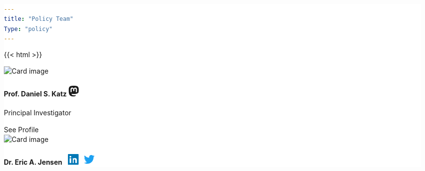 ```yaml
---
title: "Policy Team"
Type: "policy"
---
```


{{< html >}}

<div class="row">
    <div class="col-md-6 px-3">
        <div class="card" style="width:100%">
            <img class="card-img-top" src="/i/policy/dsk-profile.png" alt="Card image">
            <div class="card-body">
                <h4 class="card-title">Prof. Daniel S. Katz  <a href="https://fosstodon.org/@danielskatz" target="_blank" rel="noopener noreferrer"><svg xmlns="http://www.w3.org/2000/svg" width="22" height="22" fill="currentColor" class="bi bi-mastodon" viewBox="0 0 16 16">
  <path d="M11.19 12.195c2.016-.24 3.77-1.475 3.99-2.603.348-1.778.32-4.339.32-4.339 0-3.47-2.286-4.488-2.286-4.488C12.062.238 10.083.017 8.027 0h-.05C5.92.017 3.942.238 2.79.765c0 0-2.285 1.017-2.285 4.488l-.002.662c-.004.64-.007 1.35.011 2.091.083 3.394.626 6.74 3.78 7.57 1.454.383 2.703.463 3.709.408 1.823-.1 2.847-.647 2.847-.647l-.06-1.317s-1.303.41-2.767.36c-1.45-.05-2.98-.156-3.215-1.928a3.614 3.614 0 0 1-.033-.496s1.424.346 3.228.428c1.103.05 2.137-.064 3.188-.189zm1.613-2.47H11.13v-4.08c0-.859-.364-1.295-1.091-1.295-.804 0-1.207.517-1.207 1.541v2.233H7.168V5.89c0-1.024-.403-1.541-1.207-1.541-.727 0-1.091.436-1.091 1.296v4.079H3.197V5.522c0-.859.22-1.541.66-2.046.456-.505 1.052-.764 1.793-.764.856 0 1.504.328 1.933.983L8 4.39l.417-.695c.429-.655 1.077-.983 1.934-.983.74 0 1.336.259 1.791.764.442.505.661 1.187.661 2.046v4.203z"/>
</svg></a></h4>
                <p class="card-text">Principal Investigator</p>
                <div class="nav nav-pills">
                    <a type="button" class="nav-link btn btn-primary" data-bs-toggle="modal" data-bs-target="#modal1">See Profile</a>
                </div>
            </div>
        </div>
    </div>
    <div class="col-md-6 px-3">
        <div class="card" style="width:100%">
            <img class="card-img-top" src="/i/policy/eaj-profile.png" alt="Card image">
            <div class="card-body">
<h4 class="card-title">
  Dr. Eric A. Jensen
<a href="https://www.linkedin.com/in/eric-jensen-15756b3/" target="_blank" rel="noopener noreferrer" style="margin-left: 8px;" aria-label="LinkedIn profile">
  <svg xmlns="http://www.w3.org/2000/svg" width="22" height="22" style="fill: #0077B5 !important;" viewBox="0 0 16 16" role="img" aria-hidden="true">
    <path d="M0 1.146C0 .513.324 0 .725 0h14.55c.4 0 .725.513.725 1.146v13.708c0 .633-.325 1.146-.725 1.146H.725A.723.723 0 0 1 0 14.854V1.146zm4.943 12.248V6.169H2.542v7.225h2.401zm-1.2-8.212c.837 0 1.357-.554 1.357-1.248-.015-.708-.52-1.248-1.342-1.248-.822 0-1.357.54-1.357 1.248 0 .694.52 1.248 1.327 1.248h.015zm4.908 8.212V9.359c0-.204.015-.408.075-.554.165-.408.54-.83 1.17-.83.825 0 1.155.626 1.155 1.542v3.877h2.401V9.272c0-2.22-1.185-3.252-2.767-3.252-1.275 0-1.845.698-2.165 1.186h.03v-1.02H7.267c.03.66 0 7.225 0 7.225h2.401z"/>
</svg></a>
<a href="https://twitter.com/JensenWarwick" target="_blank" rel="noopener noreferrer" style="margin-left: 8px;" aria-label="Twitter profile">
  <svg xmlns="http://www.w3.org/2000/svg" width="22" height="22" fill="#1DA1F2" viewBox="0 0 24 24" role="img" aria-hidden="true">
    <path d="M23.954 4.569c-.885.392-1.83.656-2.825.775 1.014-.611 1.794-1.574 2.163-2.723-.949.564-2.002.974-3.127 1.195-.897-.957-2.178-1.555-3.594-1.555-2.723 0-4.928 2.206-4.928 4.927 0 .386.045.763.127 1.124-4.094-.205-7.725-2.165-10.159-5.144-.424.722-.666 1.561-.666 2.475 0 1.709.87 3.216 2.188 4.099-.807-.025-1.566-.248-2.228-.616v.062c0 2.385 1.693 4.374 3.946 4.827-.413.112-.849.171-1.296.171-.314 0-.615-.03-.916-.086.631 1.953 2.445 3.376 4.6 3.416-1.68 1.316-3.809 2.101-6.102 2.101-.39 0-.779-.023-1.17-.067 2.189 1.402 4.768 2.218 7.548 2.218 9.056 0 14-7.496 14-13.986 0-.209 0-.42-.015-.63.961-.689 1.8-1.56 2.46-2.548l-.047-.02z"/>